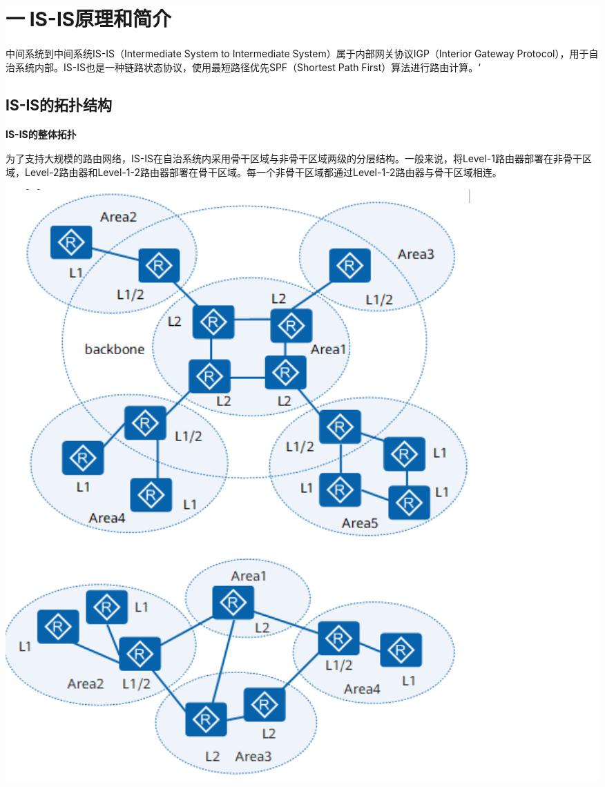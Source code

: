 # 一 IS-IS原理和简介

中间系统到中间系统IS-IS（Intermediate System to Intermediate System）属于内部网关协议IGP（Interior Gateway Protocol），用于自治系统内部。IS-IS也是一种链路状态协议，使用最短路径优先SPF（Shortest Path First）算法进行路由计算。‘



## IS-IS的拓扑结构

**IS-IS的整体拓扑**

为了支持大规模的路由网络，IS-IS在自治系统内采用骨干区域与非骨干区域两级的分层结构。一般来说，将Level-1路由器部署在非骨干区域，Level-2路由器和Level-1-2路由器部署在骨干区域。每一个非骨干区域都通过Level-1-2路由器与骨干区域相连。

![image-20230619204305620](images\image-20230619204305620.png)

![image-20230619204340579](images\image-20230619204340579.png)
